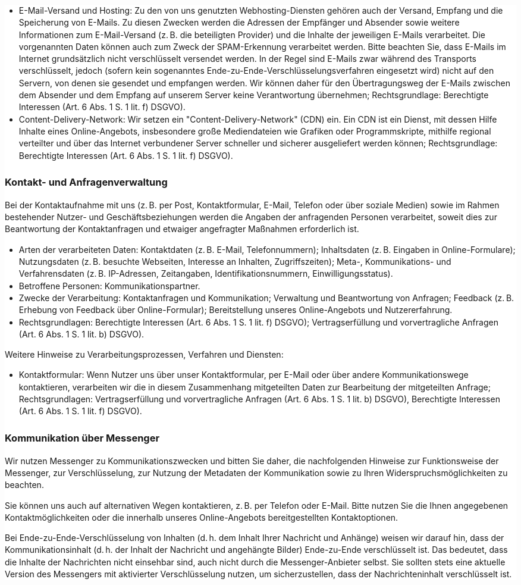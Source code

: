 - E-Mail-Versand und Hosting: Zu den von uns genutzten Webhosting-Diensten gehören auch der Versand, Empfang und die Speicherung von E-Mails. Zu diesen Zwecken werden die Adressen der Empfänger und Absender sowie weitere Informationen zum E-Mail-Versand (z. B. die beteiligten Provider) und die Inhalte der jeweiligen E-Mails verarbeitet. Die vorgenannten Daten können auch zum Zweck der SPAM-Erkennung verarbeitet werden. Bitte beachten Sie, dass E-Mails im Internet grundsätzlich nicht verschlüsselt versendet werden. In der Regel sind E-Mails zwar während des Transports verschlüsselt, jedoch (sofern kein sogenanntes Ende-zu-Ende-Verschlüsselungsverfahren eingesetzt wird) nicht auf den Servern, von denen sie gesendet und empfangen werden. Wir können daher für den Übertragungsweg der E-Mails zwischen dem Absender und dem Empfang auf unserem Server keine Verantwortung übernehmen; Rechtsgrundlage: Berechtigte Interessen (Art. 6 Abs. 1 S. 1 lit. f) DSGVO).
- Content-Delivery-Network: Wir setzen ein "Content-Delivery-Network" (CDN) ein. Ein CDN ist ein Dienst, mit dessen Hilfe Inhalte eines Online-Angebots, insbesondere große Mediendateien wie Grafiken oder Programmskripte, mithilfe regional verteilter und über das Internet verbundener Server schneller und sicherer ausgeliefert werden können; Rechtsgrundlage: Berechtigte Interessen (Art. 6 Abs. 1 S. 1 lit. f) DSGVO).



### Kontakt- und Anfragenverwaltung
Bei der Kontaktaufnahme mit uns (z. B. per Post, Kontaktformular, E-Mail, Telefon oder über soziale Medien) sowie im Rahmen bestehender Nutzer- und Geschäftsbeziehungen werden die Angaben der anfragenden Personen verarbeitet, soweit dies zur Beantwortung der Kontaktanfragen und etwaiger angefragter Maßnahmen erforderlich ist.
- Arten der verarbeiteten Daten: Kontaktdaten (z. B. E-Mail, Telefonnummern); Inhaltsdaten (z. B. Eingaben in Online-Formulare); Nutzungsdaten (z. B. besuchte Webseiten, Interesse an Inhalten, Zugriffszeiten); Meta-, Kommunikations- und Verfahrensdaten (z. B. IP-Adressen, Zeitangaben, Identifikationsnummern, Einwilligungsstatus).
- Betroffene Personen: Kommunikationspartner.
- Zwecke der Verarbeitung: Kontaktanfragen und Kommunikation; Verwaltung und Beantwortung von Anfragen; Feedback (z. B. Erhebung von Feedback über Online-Formular); Bereitstellung unseres Online-Angebots und Nutzererfahrung.
- Rechtsgrundlagen: Berechtigte Interessen (Art. 6 Abs. 1 S. 1 lit. f) DSGVO); Vertragserfüllung und vorvertragliche Anfragen (Art. 6 Abs. 1 S. 1 lit. b) DSGVO).

Weitere Hinweise zu Verarbeitungsprozessen, Verfahren und Diensten:
- Kontaktformular: Wenn Nutzer uns über unser Kontaktformular, per E-Mail oder über andere Kommunikationswege kontaktieren, verarbeiten wir die in diesem Zusammenhang mitgeteilten Daten zur Bearbeitung der mitgeteilten Anfrage; Rechtsgrundlagen: Vertragserfüllung und vorvertragliche Anfragen (Art. 6 Abs. 1 S. 1 lit. b) DSGVO), Berechtigte Interessen (Art. 6 Abs. 1 S. 1 lit. f) DSGVO).



### Kommunikation über Messenger
Wir nutzen Messenger zu Kommunikationszwecken und bitten Sie daher, die nachfolgenden Hinweise zur Funktionsweise der Messenger, zur Verschlüsselung, zur Nutzung der Metadaten der Kommunikation sowie zu Ihren Widerspruchsmöglichkeiten zu beachten.

Sie können uns auch auf alternativen Wegen kontaktieren, z. B. per Telefon oder E-Mail. Bitte nutzen Sie die Ihnen angegebenen Kontaktmöglichkeiten oder die innerhalb unseres Online-Angebots bereitgestellten Kontaktoptionen.

Bei Ende-zu-Ende-Verschlüsselung von Inhalten (d. h. dem Inhalt Ihrer Nachricht und Anhänge) weisen wir darauf hin, dass der Kommunikationsinhalt (d. h. der Inhalt der Nachricht und angehängte Bilder) Ende-zu-Ende verschlüsselt ist. Das bedeutet, dass die Inhalte der Nachrichten nicht einsehbar sind, auch nicht durch die Messenger-Anbieter selbst. Sie sollten stets eine aktuelle Version des Messengers mit aktivierter Verschlüsselung nutzen, um sicherzustellen, dass der Nachrichteninhalt verschlüsselt ist.
